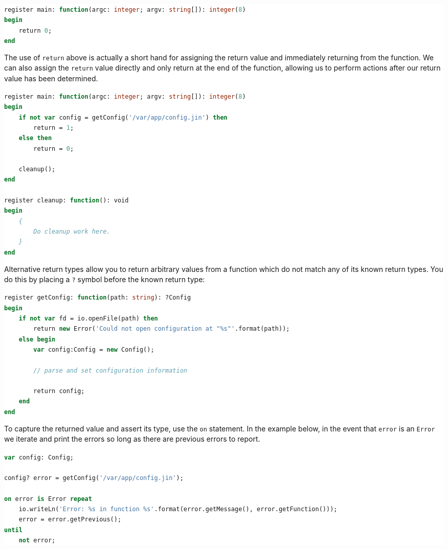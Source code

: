 ```pascal
register main: function(argc: integer; argv: string[]): integer(8)
begin
	return 0;
end
```

The use of `return` above is actually a short hand for assigning the return value and immediately returning from the function.  We can also assign the `return` value directly and only return at the end of the function, allowing us to perform actions after our return value has been determined.

```pascal
register main: function(argc: integer; argv: string[]): integer(8)
begin
	if not var config = getConfig('/var/app/config.jin') then
		return = 1;
	else then
		return = 0;

	cleanup();
end

register cleanup: function(): void
begin
	{
		Do cleanup work here.
	}
end
```

Alternative return types allow you to return arbitrary values from a function which do not match any of its known return types.  You do this by placing a `?` symbol before the known return type:

```pascal
register getConfig: function(path: string): ?Config
begin
	if not var fd = io.openFile(path) then
		return new Error('Could not open configuration at "%s"'.format(path));
	else begin
		var config:Config = new Config();

		// parse and set configuration information
		
		return config;
	end
end
```

To capture the returned value and assert its type, use the `on` statement.  In the example below, in the event that `error` is an `Error` we iterate and print the errors so long as there are previous errors to report.

```pascal
var config: Config;

config? error = getConfig('/var/app/config.jin');

on error is Error repeat
    io.writeLn('Error: %s in function %s'.format(error.getMessage(), error.getFunction()));
    error = error.getPrevious();
until
	not error;
```
